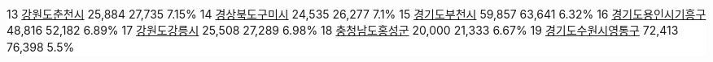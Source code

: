   <tr class="item">
    <td>13</td>
    <td><a href="/apt/강원도춘천시">강원도춘천시</a></td>
    <td>25,884</td>
    <td>27,735</td>
    <td>7.15%</td>
  </tr>

  <tr class="item">
    <td>14</td>
    <td><a href="/apt/경상북도구미시">경상북도구미시</a></td>
    <td>24,535</td>
    <td>26,277</td>
    <td>7.1%</td>
  </tr>

  <tr class="item">
    <td>15</td>
    <td><a href="/apt/경기도부천시">경기도부천시</a></td>
    <td>59,857</td>
    <td>63,641</td>
    <td>6.32%</td>
  </tr>

  <tr class="item">
    <td>16</td>
    <td><a href="/apt/경기도용인시기흥구">경기도용인시기흥구</a></td>
    <td>48,816</td>
    <td>52,182</td>
    <td>6.89%</td>
  </tr>

  <tr class="item">
    <td>17</td>
    <td><a href="/apt/강원도강릉시">강원도강릉시</a></td>
    <td>25,508</td>
    <td>27,289</td>
    <td>6.98%</td>
  </tr>

  <tr class="item">
    <td>18</td>
    <td><a href="/apt/충청남도홍성군">충청남도홍성군</a></td>
    <td>20,000</td>
    <td>21,333</td>
    <td>6.67%</td>
  </tr>

  <tr class="item">
    <td>19</td>
    <td><a href="/apt/경기도수원시영통구">경기도수원시영통구</a></td>
    <td>72,413</td>
    <td>76,398</td>
    <td>5.5%</td>
  </tr>
